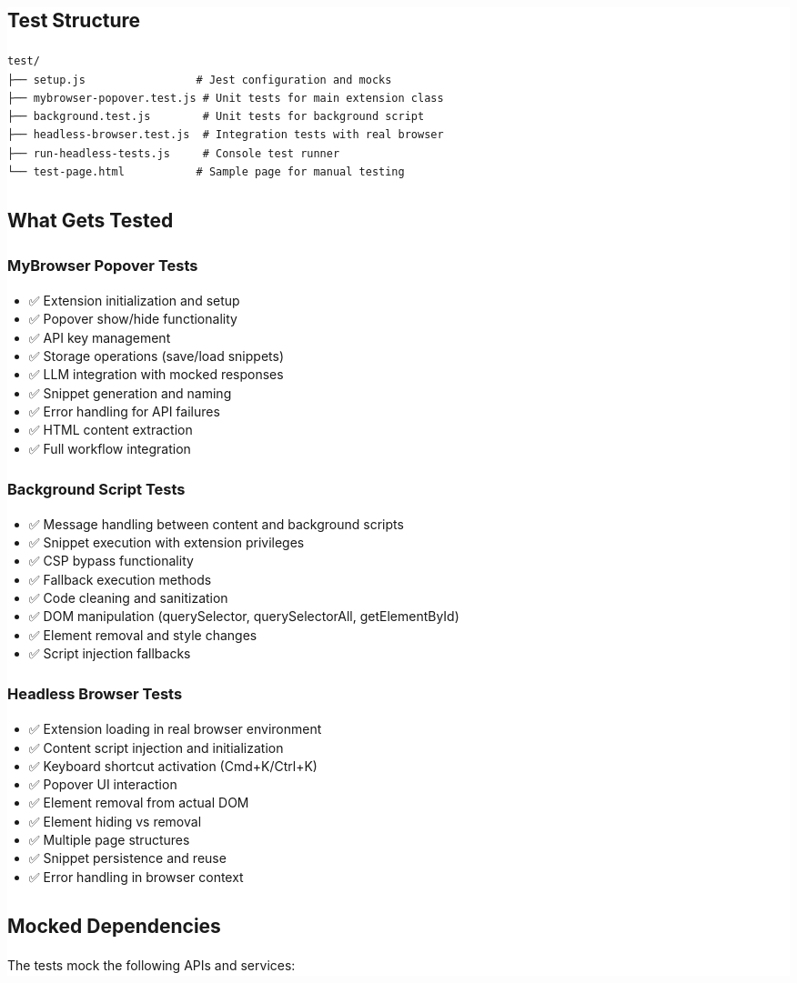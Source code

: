 ## Test Structure

```
test/
├── setup.js                 # Jest configuration and mocks
├── mybrowser-popover.test.js # Unit tests for main extension class
├── background.test.js        # Unit tests for background script
├── headless-browser.test.js  # Integration tests with real browser
├── run-headless-tests.js     # Console test runner
└── test-page.html           # Sample page for manual testing
```

## What Gets Tested

### MyBrowser Popover Tests
- ✅ Extension initialization and setup
- ✅ Popover show/hide functionality  
- ✅ API key management
- ✅ Storage operations (save/load snippets)
- ✅ LLM integration with mocked responses
- ✅ Snippet generation and naming
- ✅ Error handling for API failures
- ✅ HTML content extraction
- ✅ Full workflow integration

### Background Script Tests
- ✅ Message handling between content and background scripts
- ✅ Snippet execution with extension privileges
- ✅ CSP bypass functionality
- ✅ Fallback execution methods
- ✅ Code cleaning and sanitization
- ✅ DOM manipulation (querySelector, querySelectorAll, getElementById)
- ✅ Element removal and style changes
- ✅ Script injection fallbacks

### Headless Browser Tests
- ✅ Extension loading in real browser environment
- ✅ Content script injection and initialization
- ✅ Keyboard shortcut activation (Cmd+K/Ctrl+K)
- ✅ Popover UI interaction
- ✅ Element removal from actual DOM
- ✅ Element hiding vs removal
- ✅ Multiple page structures
- ✅ Snippet persistence and reuse
- ✅ Error handling in browser context

## Mocked Dependencies

The tests mock the following APIs and services:
